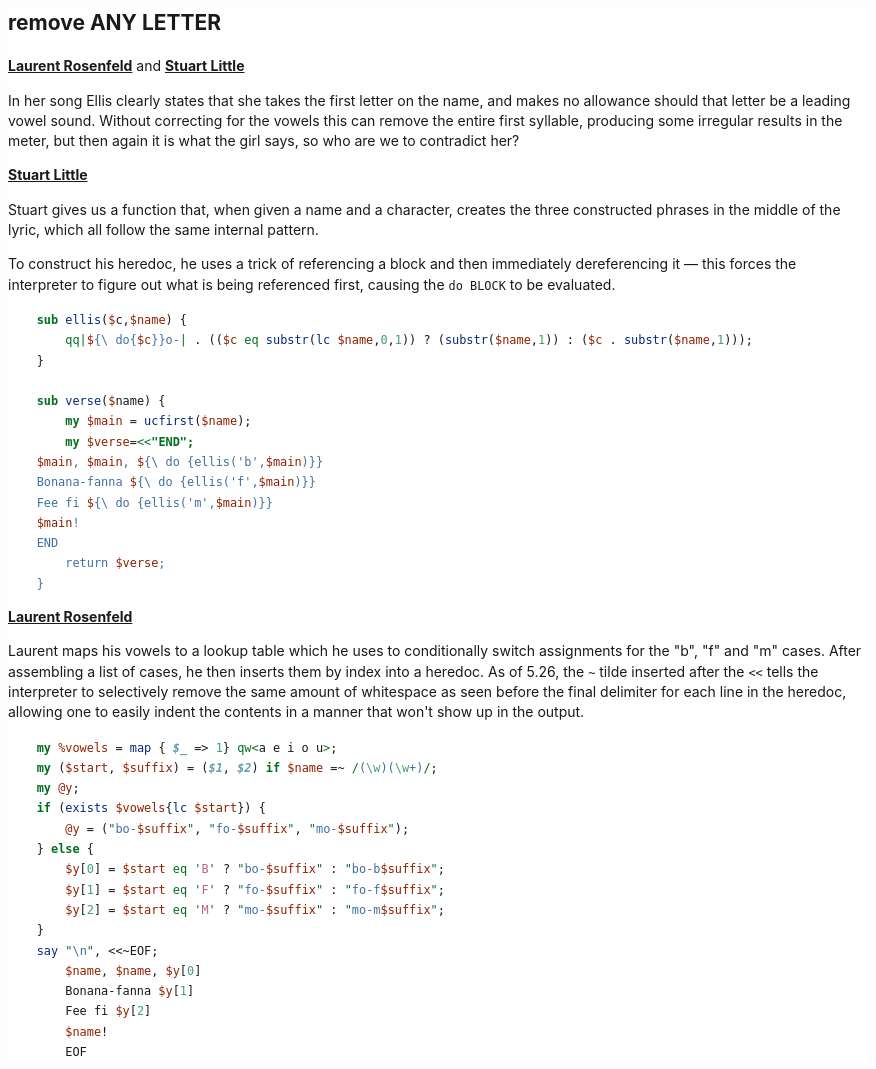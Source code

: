 
## remove ANY LETTER
[**Laurent Rosenfeld**](https://github.com/manwar/perlweeklychallenge-club/blob/master/challenge-105/laurent-rosenfeld/perl/ch-2.pl) and
[**Stuart Little**](https://github.com/manwar/perlweeklychallenge-club/blob/master/challenge-105/stuart-little/perl/ch-2.pl)

In her song Ellis clearly states that she takes the first letter on the name, and makes no allowance should that letter be a leading vowel sound. Without correcting for the vowels this can remove the entire first syllable, producing some irregular results in the meter, but then again it is what the girl says, so who are we to contradict her?

[**Stuart Little**](https://github.com/manwar/perlweeklychallenge-club/blob/master/challenge-105/stuart-little/perl/ch-2.pl)

Stuart gives us a function that, when given a name and a character, creates the three constructed phrases in the middle of the lyric, which all follow the same internal pattern.

To construct his heredoc, he uses a trick of referencing a block and then immediately dereferencing it — this forces the interpreter to figure out what is being referenced first, causing the `do BLOCK` to be evaluated.

```perl
    sub ellis($c,$name) {
        qq|${\ do{$c}}o-| . (($c eq substr(lc $name,0,1)) ? (substr($name,1)) : ($c . substr($name,1)));
    }

    sub verse($name) {
        my $main = ucfirst($name);
        my $verse=<<"END";
    $main, $main, ${\ do {ellis('b',$main)}}
    Bonana-fanna ${\ do {ellis('f',$main)}}
    Fee fi ${\ do {ellis('m',$main)}}
    $main!
    END
        return $verse;
    }
```


[**Laurent Rosenfeld**](https://github.com/manwar/perlweeklychallenge-club/blob/master/challenge-105/laurent-rosenfeld/perl/ch-2.pl)

Laurent maps his vowels to a lookup table which he uses to conditionally switch assignments for the "b", "f" and "m" cases. After assembling a list of cases, he then inserts them by index into a heredoc. As of 5.26, the `~` tilde inserted after the `<<` tells the interpreter to  selectively remove the same amount of whitespace as seen before the final delimiter for each line in the heredoc, allowing one to easily indent the contents in a manner that won't show up in the output.

```perl
    my %vowels = map { $_ => 1} qw<a e i o u>;
    my ($start, $suffix) = ($1, $2) if $name =~ /(\w)(\w+)/;
    my @y;
    if (exists $vowels{lc $start}) {
        @y = ("bo-$suffix", "fo-$suffix", "mo-$suffix");
    } else {
        $y[0] = $start eq 'B' ? "bo-$suffix" : "bo-b$suffix";
        $y[1] = $start eq 'F' ? "fo-$suffix" : "fo-f$suffix";
        $y[2] = $start eq 'M' ? "mo-$suffix" : "mo-m$suffix";
    }
    say "\n", <<~EOF;
        $name, $name, $y[0]
        Bonana-fanna $y[1]
        Fee fi $y[2]
        $name!
        EOF
```